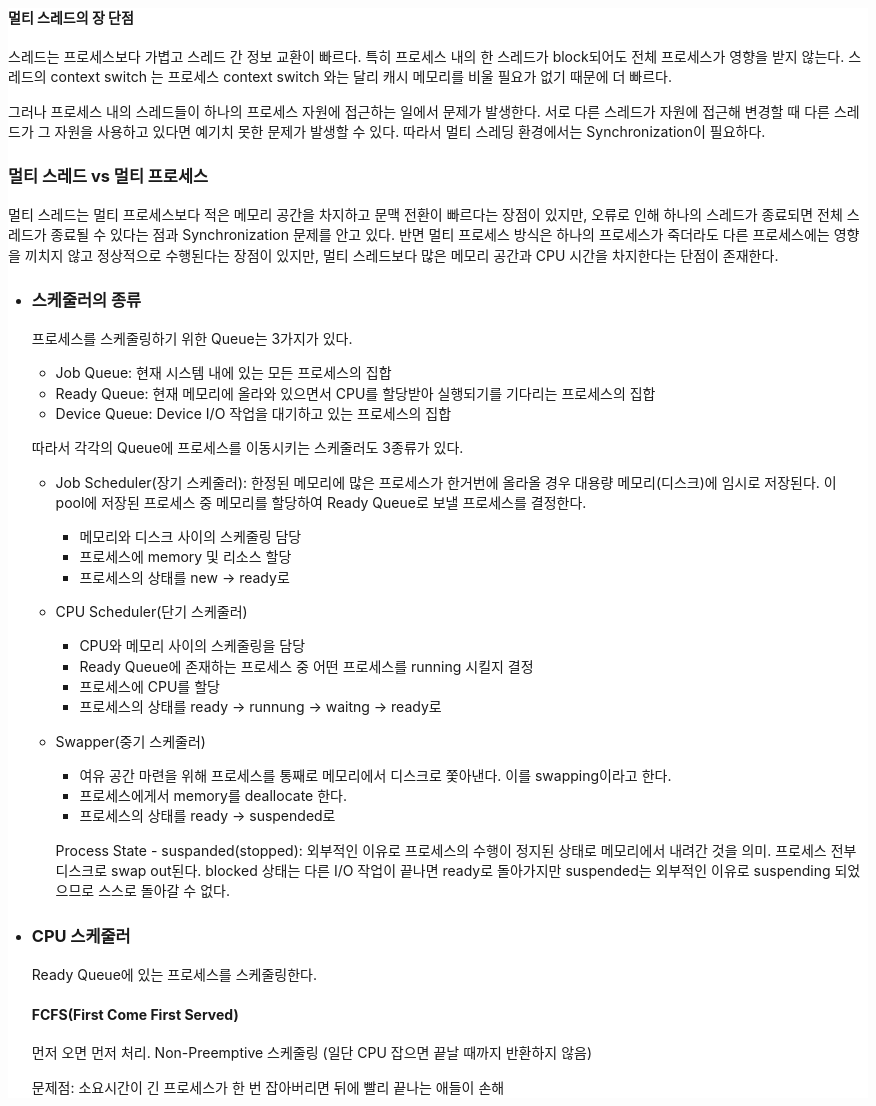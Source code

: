   


  #### 멀티 스레드의 장 단점

  스레드는 프로세스보다 가볍고 스레드 간 정보 교환이 빠르다. 특히 프로세스 내의 한 스레드가 block되어도 전체 프로세스가 영향을 받지 않는다. 스레드의 context switch 는 프로세스 context switch 와는 달리 캐시 메모리를 비울 필요가 없기 때문에 더 빠르다.

  그러나 프로세스 내의 스레드들이 하나의 프로세스 자원에 접근하는 일에서 문제가 발생한다. 서로 다른 스레드가 자원에 접근해 변경할 때 다른 스레드가 그 자원을 사용하고 있다면 예기치 못한 문제가 발생할 수 있다. 따라서 멀티 스레딩 환경에서는 Synchronization이 필요하다.

  ### 멀티 스레드 vs 멀티 프로세스

  멀티 스레드는 멀티 프로세스보다 적은 메모리 공간을 차지하고 문맥 전환이 빠르다는 장점이 있지만, 오류로 인해 하나의 스레드가 종료되면 전체 스레드가 종료될 수 있다는 점과 Synchronization 문제를 안고 있다. 반면 멀티 프로세스 방식은 하나의 프로세스가 죽더라도 다른 프로세스에는 영향을 끼치지 않고 정상적으로 수행된다는 장점이 있지만, 멀티 스레드보다 많은 메모리 공간과 CPU 시간을 차지한다는 단점이 존재한다.

- ### 스케줄러의 종류

  프로세스를 스케줄링하기 위한 Queue는 3가지가 있다.

  - Job Queue: 현재 시스템 내에 있는 모든 프로세스의 집합
  - Ready Queue: 현재 메모리에 올라와 있으면서 CPU를 할당받아 실행되기를 기다리는 프로세스의 집합
  - Device Queue: Device I/O 작업을 대기하고 있는 프로세스의 집합

  따라서 각각의 Queue에 프로세스를 이동시키는 스케줄러도 3종류가 있다.

  - Job Scheduler(장기 스케줄러): 한정된 메모리에 많은 프로세스가 한거번에 올라올 경우 대용량 메모리(디스크)에 임시로 저장된다. 이 pool에 저장된 프로세스 중 메모리를 할당하여 Ready Queue로 보낼 프로세스를 결정한다.

    - 메모리와 디스크 사이의 스케줄링 담당
    - 프로세스에 memory 및 리소스 할당
    - 프로세스의 상태를 new -> ready로 

  - CPU Scheduler(단기 스케줄러)

    - CPU와 메모리 사이의 스케줄링을 담당
    - Ready Queue에 존재하는 프로세스 중 어떤 프로세스를 running 시킬지 결정
    - 프로세스에 CPU를 할당
    - 프로세스의 상태를 ready -> runnung -> waitng -> ready로

  - Swapper(중기 스케줄러)

    - 여유 공간 마련을 위해 프로세스를 통째로 메모리에서 디스크로 쫓아낸다. 이를 swapping이라고 한다.
    - 프로세스에게서 memory를 deallocate 한다.
    - 프로세스의 상태를 ready -> suspended로

    Process State - suspanded(stopped): 외부적인 이유로 프로세스의 수행이 정지된 상태로 메모리에서 내려간 것을 의미. 프로세스 전부 디스크로 swap out된다. blocked 상태는 다른 I/O 작업이 끝나면 ready로 돌아가지만 suspended는 외부적인 이유로 suspending 되었으므로 스스로 돌아갈 수 없다.

    

- ### CPU 스케줄러

  Ready Queue에 있는 프로세스를 스케줄링한다.

  #### FCFS(First Come First Served)

  먼저 오면 먼저 처리. Non-Preemptive 스케줄링 (일단 CPU 잡으면 끝날 때까지 반환하지 않음)

  문제점: 소요시간이 긴 프로세스가 한 번 잡아버리면 뒤에 빨리 끝나는 애들이 손해
